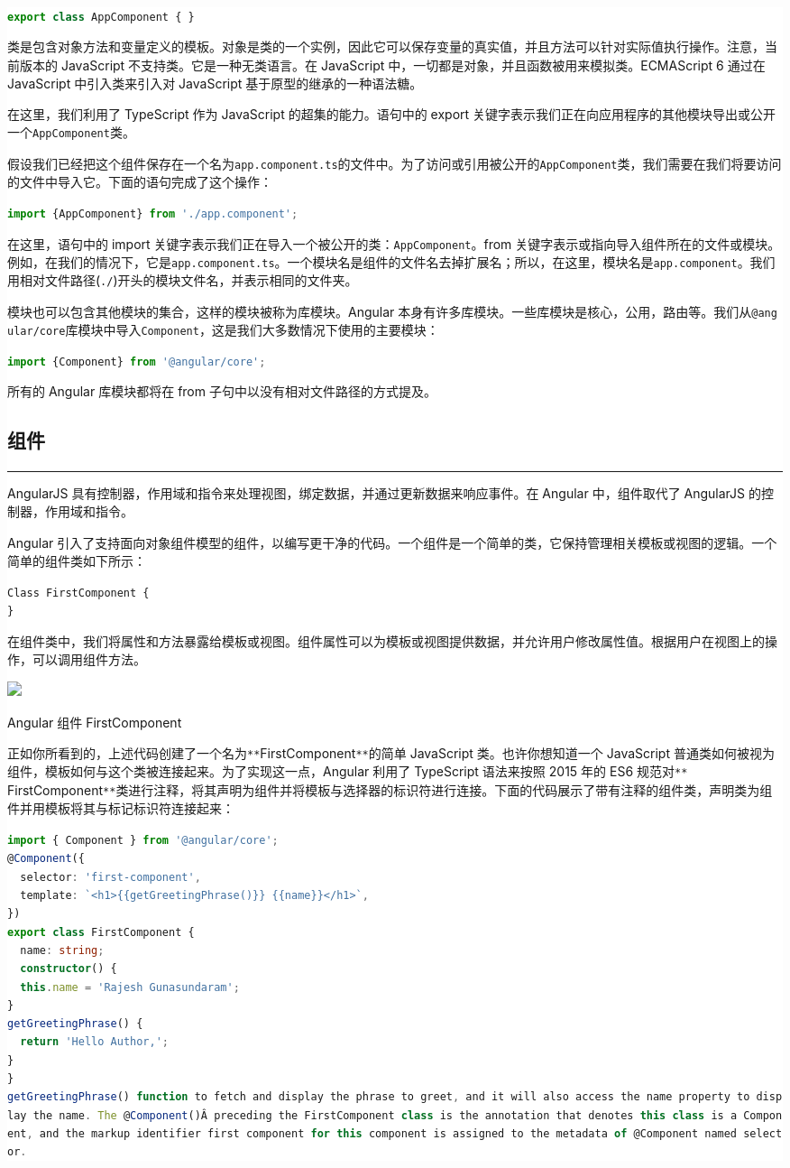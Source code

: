 ```ts
export class AppComponent { } 
```

类是包含对象方法和变量定义的模板。对象是类的一个实例，因此它可以保存变量的真实值，并且方法可以针对实际值执行操作。注意，当前版本的 JavaScript 不支持类。它是一种无类语言。在 JavaScript 中，一切都是对象，并且函数被用来模拟类。ECMAScript 6 通过在 JavaScript 中引入类来引入对 JavaScript 基于原型的继承的一种语法糖。

在这里，我们利用了 TypeScript 作为 JavaScript 的超集的能力。语句中的 export 关键字表示我们正在向应用程序的其他模块导出或公开一个`AppComponent`类。

假设我们已经把这个组件保存在一个名为`app.component.ts`的文件中。为了访问或引用被公开的`AppComponent`类，我们需要在我们将要访问的文件中导入它。下面的语句完成了这个操作：

```ts
import {AppComponent} from './app.component';
```

在这里，语句中的 import 关键字表示我们正在导入一个被公开的类：`AppComponent`。from 关键字表示或指向导入组件所在的文件或模块。例如，在我们的情况下，它是`app.component.ts`。一个模块名是组件的文件名去掉扩展名；所以，在这里，模块名是`app.component`。我们用相对文件路径(`./`)开头的模块文件名，并表示相同的文件夹。

模块也可以包含其他模块的集合，这样的模块被称为库模块。Angular 本身有许多库模块。一些库模块是核心，公用，路由等。我们从`@angular/core`库模块中导入`Component`，这是我们大多数情况下使用的主要模块：

```ts
import {Component} from '@angular/core'; 
```

所有的 Angular 库模块都将在 from 子句中以没有相对文件路径的方式提及。

## 组件

* * *

AngularJS 具有控制器，作用域和指令来处理视图，绑定数据，并通过更新数据来响应事件。在 Angular 中，组件取代了 AngularJS 的控制器，作用域和指令。

Angular 引入了支持面向对象组件模型的组件，以编写更干净的代码。一个组件是一个简单的类，它保持管理相关模板或视图的逻辑。一个简单的组件类如下所示：

```ts
Class FirstComponent { 
} 
```

在组件类中，我们将属性和方法暴露给模板或视图。组件属性可以为模板或视图提供数据，并允许用户修改属性值。根据用户在视图上的操作，可以调用组件方法。

![](img/image_02_002.png)

Angular 组件 FirstComponent

正如你所看到的，上述代码创建了一个名为`**`FirstComponent`**`的简单 JavaScript 类。也许你想知道一个 JavaScript 普通类如何被视为组件，模板如何与这个类被连接起来。为了实现这一点，Angular 利用了 TypeScript 语法来按照 2015 年的 ES6 规范对`**`FirstComponent`**`类进行注释，将其声明为组件并将模板与选择器的标识符进行连接。下面的代码展示了带有注释的组件类，声明类为组件并用模板将其与标记标识符连接起来：

```ts
import { Component } from '@angular/core';
@Component({
  selector: 'first-component',
  template: `<h1>{{getGreetingPhrase()}} {{name}}</h1>`,
})
export class FirstComponent {
  name: string;
  constructor() {
  this.name = 'Rajesh Gunasundaram';
}
getGreetingPhrase() {
  return 'Hello Author,';
}
}
getGreetingPhrase() function to fetch and display the phrase to greet, and it will also access the name property to display the name. The @Component()Â preceding the FirstComponent class is the annotation that denotes this class is a Component, and the markup identifier first component for this component is assigned to the metadata of @Component named selector.
```
